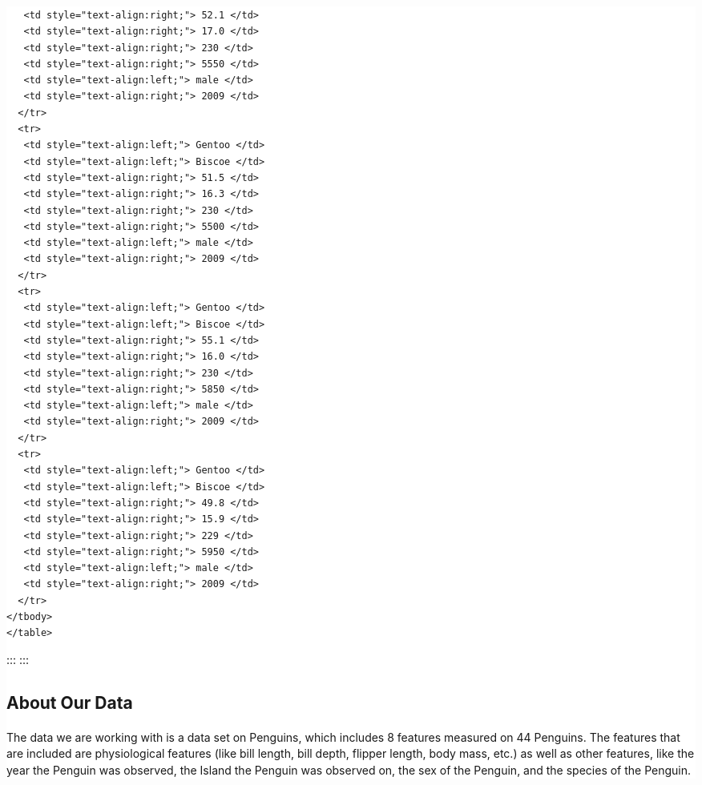 `````{=html}
   <td style="text-align:right;"> 52.1 </td>
   <td style="text-align:right;"> 17.0 </td>
   <td style="text-align:right;"> 230 </td>
   <td style="text-align:right;"> 5550 </td>
   <td style="text-align:left;"> male </td>
   <td style="text-align:right;"> 2009 </td>
  </tr>
  <tr>
   <td style="text-align:left;"> Gentoo </td>
   <td style="text-align:left;"> Biscoe </td>
   <td style="text-align:right;"> 51.5 </td>
   <td style="text-align:right;"> 16.3 </td>
   <td style="text-align:right;"> 230 </td>
   <td style="text-align:right;"> 5500 </td>
   <td style="text-align:left;"> male </td>
   <td style="text-align:right;"> 2009 </td>
  </tr>
  <tr>
   <td style="text-align:left;"> Gentoo </td>
   <td style="text-align:left;"> Biscoe </td>
   <td style="text-align:right;"> 55.1 </td>
   <td style="text-align:right;"> 16.0 </td>
   <td style="text-align:right;"> 230 </td>
   <td style="text-align:right;"> 5850 </td>
   <td style="text-align:left;"> male </td>
   <td style="text-align:right;"> 2009 </td>
  </tr>
  <tr>
   <td style="text-align:left;"> Gentoo </td>
   <td style="text-align:left;"> Biscoe </td>
   <td style="text-align:right;"> 49.8 </td>
   <td style="text-align:right;"> 15.9 </td>
   <td style="text-align:right;"> 229 </td>
   <td style="text-align:right;"> 5950 </td>
   <td style="text-align:left;"> male </td>
   <td style="text-align:right;"> 2009 </td>
  </tr>
</tbody>
</table>

`````

:::
:::


## About Our Data

The data we are working with is a data set on Penguins, which includes 8 features measured on 44 Penguins. The features that are included are physiological features (like bill length, bill depth, flipper length, body mass, etc.) as well as other features, like the year the Penguin was observed, the Island the Penguin was observed on, the sex of the Penguin, and the species of the Penguin.
